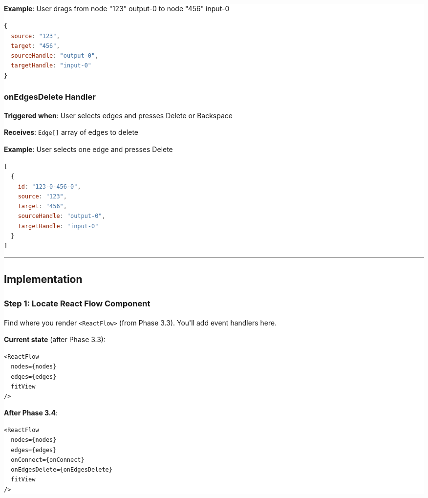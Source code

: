 **Example**: User drags from node "123" output-0 to node "456" input-0
```javascript
{
  source: "123",
  target: "456",
  sourceHandle: "output-0",
  targetHandle: "input-0"
}
```

### onEdgesDelete Handler

**Triggered when**: User selects edges and presses Delete or Backspace

**Receives**: `Edge[]` array of edges to delete

**Example**: User selects one edge and presses Delete
```javascript
[
  {
    id: "123-0-456-0",
    source: "123",
    target: "456",
    sourceHandle: "output-0",
    targetHandle: "input-0"
  }
]
```

---

## Implementation

### Step 1: Locate React Flow Component

Find where you render `<ReactFlow>` (from Phase 3.3). You'll add event handlers here.

**Current state** (after Phase 3.3):
```tsx
<ReactFlow
  nodes={nodes}
  edges={edges}
  fitView
/>
```

**After Phase 3.4**:
```tsx
<ReactFlow
  nodes={nodes}
  edges={edges}
  onConnect={onConnect}
  onEdgesDelete={onEdgesDelete}
  fitView
/>
```
